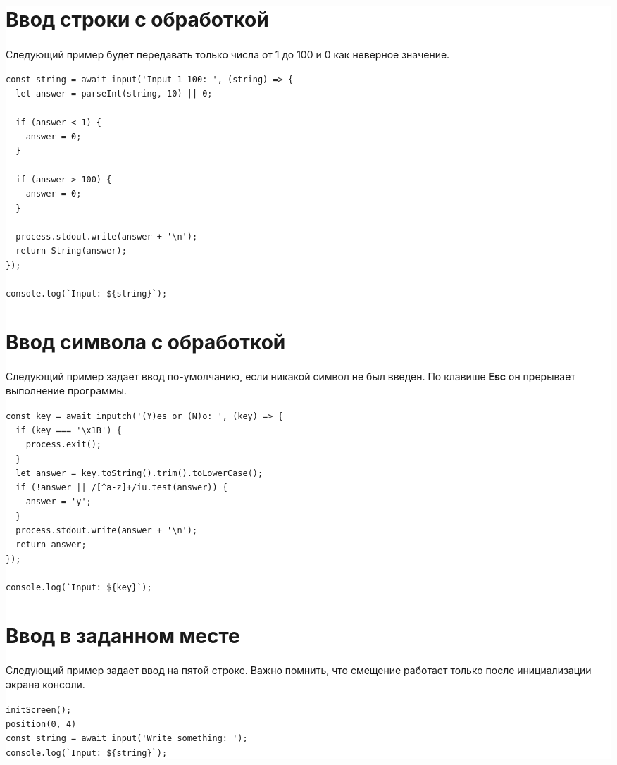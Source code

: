 # Ввод строки с обработкой

Следующий пример будет передавать только числа от 1 до 100 и 0 как неверное значение.

```
const string = await input('Input 1-100: ', (string) => {
  let answer = parseInt(string, 10) || 0;

  if (answer < 1) {
    answer = 0;
  }

  if (answer > 100) {
    answer = 0;
  }

  process.stdout.write(answer + '\n');
  return String(answer);
});

console.log(`Input: ${string}`);
```

# Ввод символа с обработкой

Следующий пример задает ввод по-умолчанию, если никакой символ не был введен. По клавише **Esc** он прерывает выполнение программы.

```
const key = await inputch('(Y)es or (N)o: ', (key) => {
  if (key === '\x1B') {
    process.exit();
  }
  let answer = key.toString().trim().toLowerCase();
  if (!answer || /[^a-z]+/iu.test(answer)) {
    answer = 'y';
  }
  process.stdout.write(answer + '\n');
  return answer;
});

console.log(`Input: ${key}`);
```

# Ввод в заданном месте

Следующий пример задает ввод на пятой строке. Важно помнить, что смещение работает только после инициализации экрана консоли.

```
initScreen();
position(0, 4)
const string = await input('Write something: ');
console.log(`Input: ${string}`);
```
